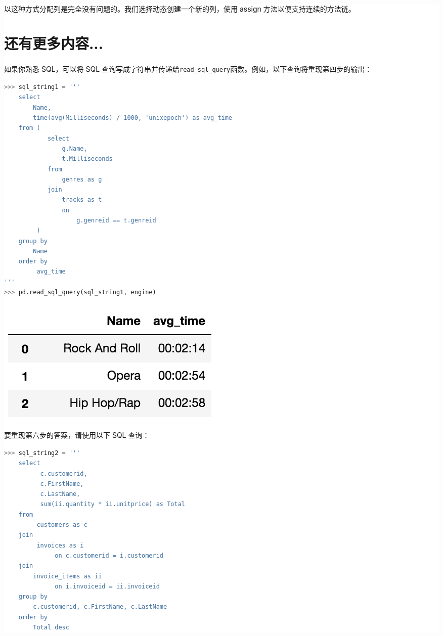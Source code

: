 以这种方式分配列是完全没有问题的。我们选择动态创建一个新的列，使用 assign 方法以便支持连续的方法链。

# 还有更多内容...

如果你熟悉 SQL，可以将 SQL 查询写成字符串并传递给`read_sql_query`函数。例如，以下查询将重现第四步的输出：

```py
>>> sql_string1 = '''
    select 
        Name, 
        time(avg(Milliseconds) / 1000, 'unixepoch') as avg_time
    from (
            select 
                g.Name, 
                t.Milliseconds
            from 
                genres as g 
            join
                tracks as t
                on 
                    g.genreid == t.genreid
         )
    group by 
        Name
    order by 
         avg_time
'''
>>> pd.read_sql_query(sql_string1, engine)
```

![](img/ccb4217b-d635-47d8-bfd3-c5952e29082b.png)

要重现第六步的答案，请使用以下 SQL 查询：

```py
>>> sql_string2 = '''
    select 
          c.customerid, 
          c.FirstName, 
          c.LastName, 
          sum(ii.quantity * ii.unitprice) as Total
    from
         customers as c
    join
         invoices as i
              on c.customerid = i.customerid
    join
        invoice_items as ii
              on i.invoiceid = ii.invoiceid
    group by
        c.customerid, c.FirstName, c.LastName
    order by
        Total desc
```